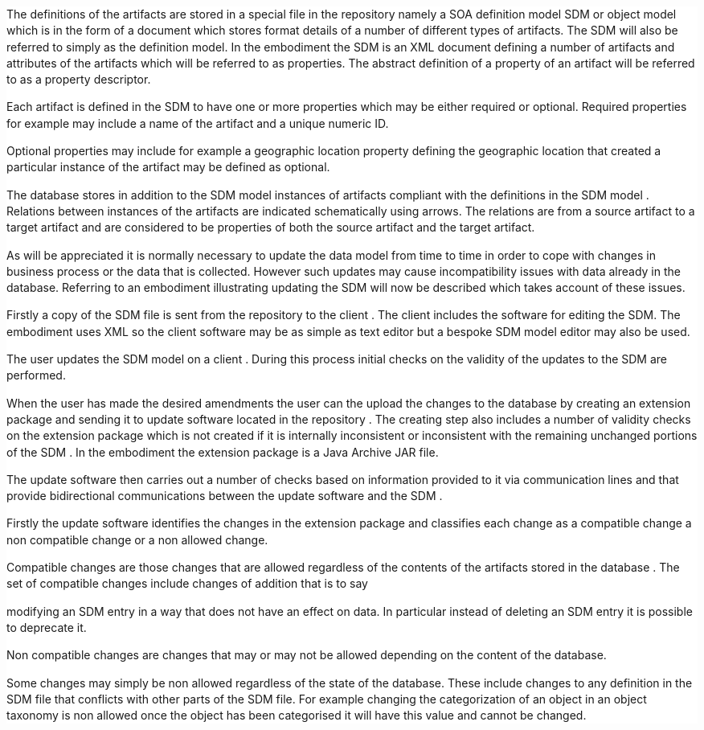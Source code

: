 The definitions of the artifacts are stored in a special file in the repository namely a SOA definition model SDM or object model which is in the form of a document which stores format details of a number of different types of artifacts. The SDM will also be referred to simply as the definition model. In the embodiment the SDM is an XML document defining a number of artifacts and attributes of the artifacts which will be referred to as properties. The abstract definition of a property of an artifact will be referred to as a property descriptor.

Each artifact is defined in the SDM to have one or more properties which may be either required or optional. Required properties for example may include a name of the artifact and a unique numeric ID.

Optional properties may include for example a geographic location property defining the geographic location that created a particular instance of the artifact may be defined as optional.

The database stores in addition to the SDM model instances of artifacts compliant with the definitions in the SDM model . Relations between instances of the artifacts are indicated schematically using arrows. The relations are from a source artifact to a target artifact and are considered to be properties of both the source artifact and the target artifact.

As will be appreciated it is normally necessary to update the data model from time to time in order to cope with changes in business process or the data that is collected. However such updates may cause incompatibility issues with data already in the database. Referring to an embodiment illustrating updating the SDM will now be described which takes account of these issues.

Firstly a copy of the SDM file is sent from the repository to the client . The client includes the software for editing the SDM. The embodiment uses XML so the client software may be as simple as text editor but a bespoke SDM model editor may also be used.

The user updates the SDM model on a client . During this process initial checks on the validity of the updates to the SDM are performed.

When the user has made the desired amendments the user can the upload the changes to the database by creating an extension package and sending it to update software located in the repository . The creating step also includes a number of validity checks on the extension package which is not created if it is internally inconsistent or inconsistent with the remaining unchanged portions of the SDM . In the embodiment the extension package is a Java Archive JAR file.

The update software then carries out a number of checks based on information provided to it via communication lines and that provide bidirectional communications between the update software and the SDM .

Firstly the update software identifies the changes in the extension package and classifies each change as a compatible change a non compatible change or a non allowed change.

Compatible changes are those changes that are allowed regardless of the contents of the artifacts stored in the database . The set of compatible changes include changes of addition that is to say 

modifying an SDM entry in a way that does not have an effect on data. In particular instead of deleting an SDM entry it is possible to deprecate it.

Non compatible changes are changes that may or may not be allowed depending on the content of the database.

Some changes may simply be non allowed regardless of the state of the database. These include changes to any definition in the SDM file that conflicts with other parts of the SDM file. For example changing the categorization of an object in an object taxonomy is non allowed once the object has been categorised it will have this value and cannot be changed.

